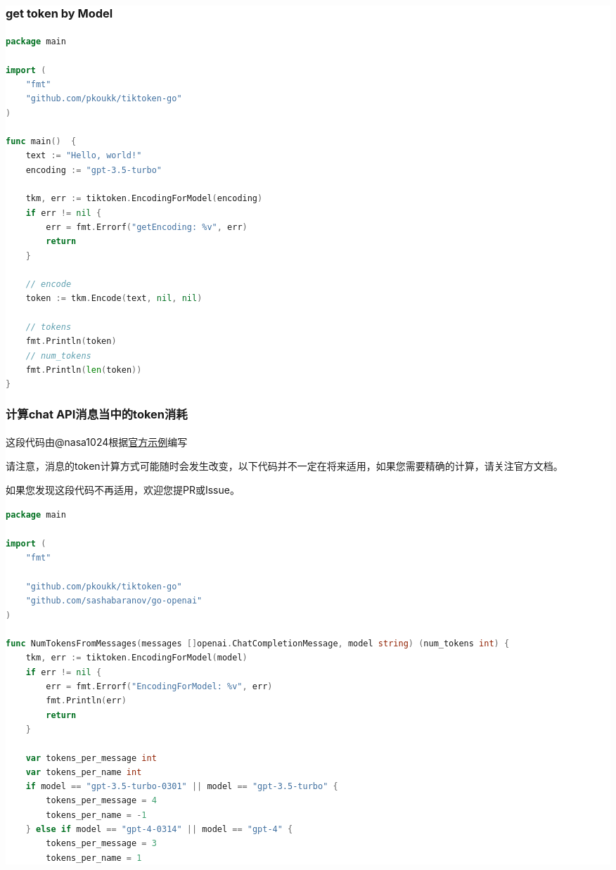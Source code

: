 ### get token by Model

```go
package main

import (
    "fmt"
    "github.com/pkoukk/tiktoken-go"
)

func main()  {
	text := "Hello, world!"
	encoding := "gpt-3.5-turbo"

	tkm, err := tiktoken.EncodingForModel(encoding)
	if err != nil {
		err = fmt.Errorf("getEncoding: %v", err)
		return
	}

	// encode
	token := tkm.Encode(text, nil, nil)

	// tokens
	fmt.Println(token)
	// num_tokens
	fmt.Println(len(token))
}
```

### 计算chat API消息当中的token消耗
这段代码由@nasa1024根据[官方示例](https://github.com/openai/openai-cookbook/blob/main/examples/How_to_count_tokens_with_tiktoken.ipynb)编写

请注意，消息的token计算方式可能随时会发生改变，以下代码并不一定在将来适用，如果您需要精确的计算，请关注官方文档。

如果您发现这段代码不再适用，欢迎您提PR或Issue。

```go
package main

import (
	"fmt"

	"github.com/pkoukk/tiktoken-go"
	"github.com/sashabaranov/go-openai"
)

func NumTokensFromMessages(messages []openai.ChatCompletionMessage, model string) (num_tokens int) {
	tkm, err := tiktoken.EncodingForModel(model)
	if err != nil {
		err = fmt.Errorf("EncodingForModel: %v", err)
		fmt.Println(err)
		return
	}

	var tokens_per_message int
	var tokens_per_name int
	if model == "gpt-3.5-turbo-0301" || model == "gpt-3.5-turbo" {
		tokens_per_message = 4
		tokens_per_name = -1
	} else if model == "gpt-4-0314" || model == "gpt-4" {
		tokens_per_message = 3
		tokens_per_name = 1
```